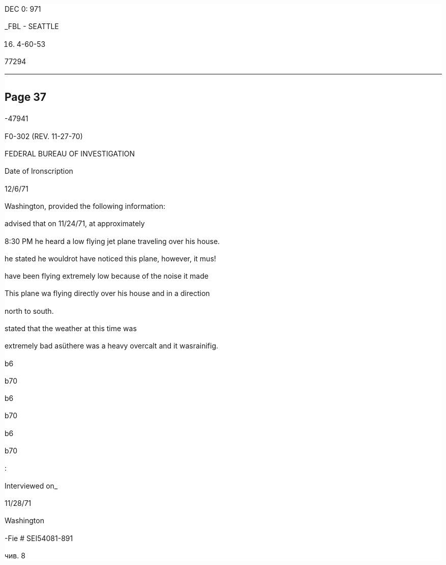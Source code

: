 DEC 0: 971

_FBL - SEATTLE

16. 4-60-53

77294

---

## Page 37

-47941

F0-302 (REV. 11-27-70)

FEDERAL BUREAU OF INVESTIGATION

Date of Ironscription

12/6/71

Washington, provided the following information:

advised that on 11/24/71, at approximately

8:30 PM he heard a low flying jet plane traveling over his house.

he stated he wouldrot have noticed this plane, however, it mus!

have been flying extremely low because of the noise it made

This plane wa flying directly over his house and in a direction

north to south.

stated that the weather at this time was

extremely bad asüthere was a heavy overcalt and it wasrainifig.

b6

b70

b6

b70

b6

b70

:

Interviewed on_

11/28/71

Washington

-Fie # SEI54081-891

чив. 8
